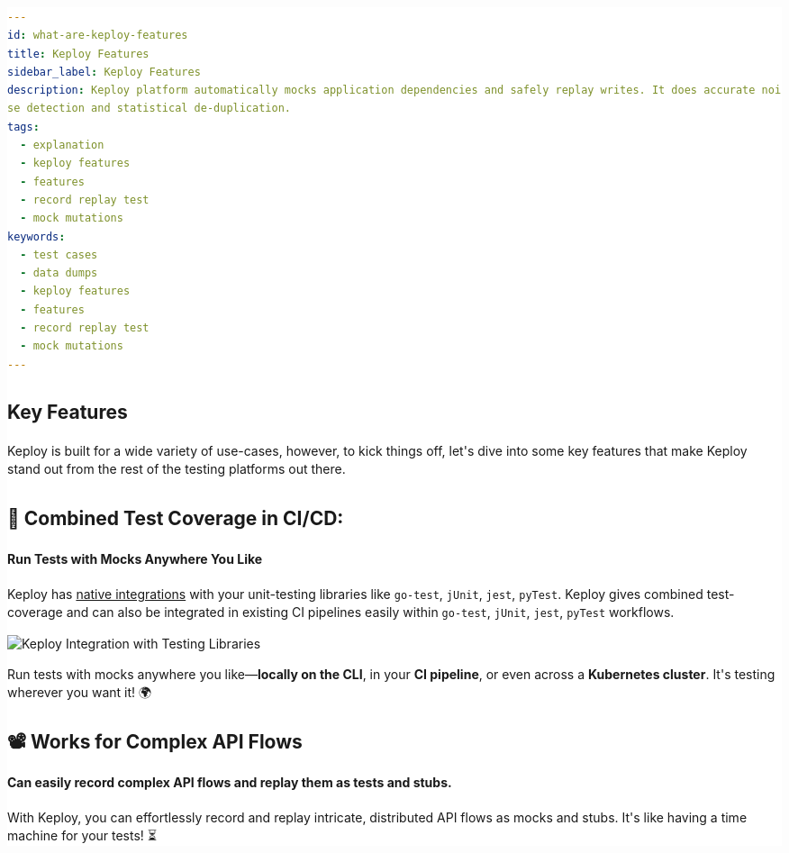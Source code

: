 ```yaml
---
id: what-are-keploy-features
title: Keploy Features
sidebar_label: Keploy Features
description: Keploy platform automatically mocks application dependencies and safely replay writes. It does accurate noise detection and statistical de-duplication.
tags:
  - explanation
  - keploy features
  - features
  - record replay test
  - mock mutations
keywords:
  - test cases
  - data dumps
  - keploy features
  - features
  - record replay test
  - mock mutations
---
```


## Key Features

Keploy is built for a wide variety of use-cases, however, to kick things off, let's dive into some key features that
make Keploy stand out from the rest of the testing platforms out there.

## 🧩 Combined Test Coverage in CI/CD:

#### Run Tests with Mocks Anywhere You Like

Keploy has [native integrations](/concepts/general-glossary.md#4-interoperability) with your unit-testing libraries
like `go-test`, `jUnit`, `jest`, `pyTest`. Keploy gives combined test-coverage and can also be integrated in existing CI
pipelines easily within `go-test`, `jUnit`, `jest`, `pyTest` workflows.

<img src="/docs/gif/replay-tc.gif?raw=true" alt="Keploy Integration with Testing Libraries"  width="80%"/>

Run tests with mocks anywhere you like—**locally on the CLI**, in your **CI pipeline**, or even across a **Kubernetes
cluster**. It's testing wherever you want it! 🌍

## 📽️ Works for Complex API Flows

#### Can easily record complex API flows and replay them as tests and stubs.

With Keploy, you can effortlessly record and replay intricate, distributed API flows as mocks and stubs. It's like
having a time machine for your tests! ⏳
